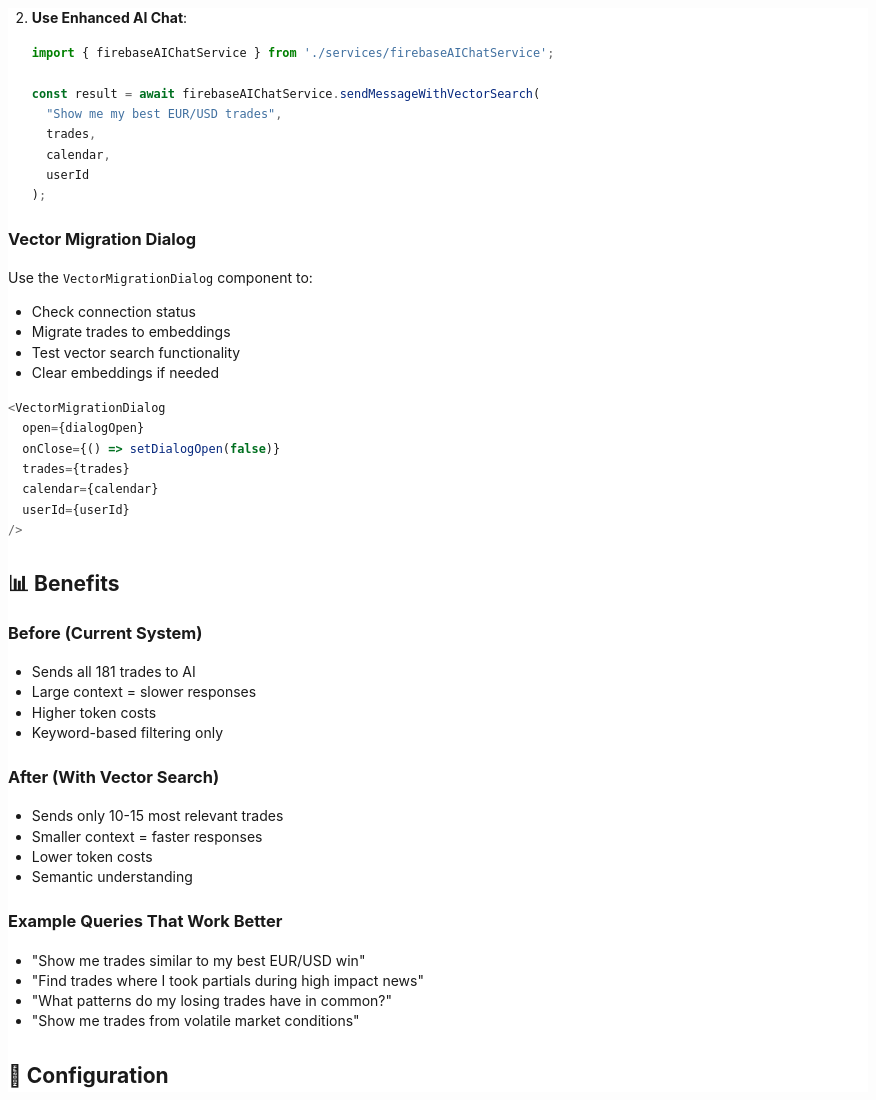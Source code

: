 2. **Use Enhanced AI Chat**:
   ```typescript
   import { firebaseAIChatService } from './services/firebaseAIChatService';
   
   const result = await firebaseAIChatService.sendMessageWithVectorSearch(
     "Show me my best EUR/USD trades",
     trades,
     calendar,
     userId
   );
   ```

### Vector Migration Dialog

Use the `VectorMigrationDialog` component to:
- Check connection status
- Migrate trades to embeddings
- Test vector search functionality
- Clear embeddings if needed

```typescript
<VectorMigrationDialog
  open={dialogOpen}
  onClose={() => setDialogOpen(false)}
  trades={trades}
  calendar={calendar}
  userId={userId}
/>
```

## 📊 Benefits

### Before (Current System)
- Sends all 181 trades to AI
- Large context = slower responses
- Higher token costs
- Keyword-based filtering only

### After (With Vector Search)
- Sends only 10-15 most relevant trades
- Smaller context = faster responses
- Lower token costs
- Semantic understanding

### Example Queries That Work Better

- "Show me trades similar to my best EUR/USD win"
- "Find trades where I took partials during high impact news"
- "What patterns do my losing trades have in common?"
- "Show me trades from volatile market conditions"

## 🔧 Configuration
